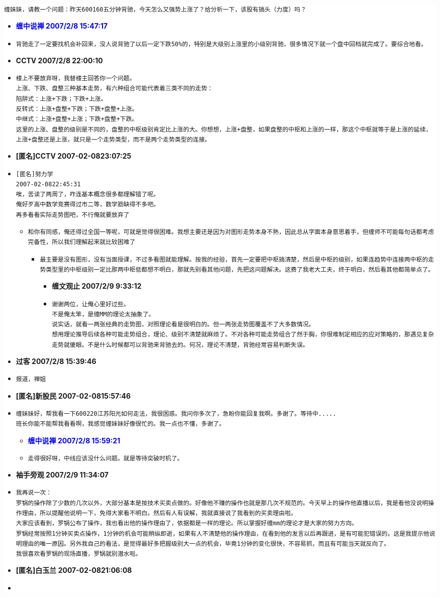   ```
  缠妹妹，请教一个问题：昨天600160五分钟背驰，今天怎么又强势上涨了？给分析一下，该股有搞头（力度）吗？
  ```
   - <font color='blue'>**缠中说禅 2007/2/8 15:47:17**</font>
   - ```
     背驰走了一定要找机会补回来，没人说背驰了以后一定下跌50%的，特别是大级别上涨里的小级别背驰，很多情况下就一个盘中回档就完成了。要综合地看。
     ```
- **CCTV 2007/2/8 22:00:10**
- ```
  楼上不要放弃呀，我替楼主回答你一个问题。
  上涨、下跌、盘整三种基本走势，有六种组合可能代表着三类不同的走势：
  陷阱式：上涨+下跌；下跌+上涨。
  反转式：上涨+盘整+下跌；下跌+盘整+上涨。
  中继式：上涨+盘整+上涨；下跌+盘整+下跌。
  这里的上涨、盘整的级别是不同的，盘整的中枢级别肯定比上涨的大。你想想，上涨+盘整，如果盘整的中枢和上涨的一样，那这个中枢就等于是上涨的延续，上涨+盘整还是上涨，就只是一个走势类型，而不是两个走势类型的连接。
  ```
- **[匿名]CCTV 2007-02-0823:07:25**
- ```
  [匿名]努力学
  2007-02-0822:45:31
  唉，苦读了两周了，咋连基本概念很多都理解错了呢。
  俺好歹高中数学竞赛得过市二等，数学筋缺得不多吧。
  再多看看实际走势图吧，不行俺就要放弃了
  ```
   - ```
     和你有同感，俺还得过全国一等呢，可就是觉得很困难。我想主要还是因为对图形走势本身不熟，因此总从字面本身意思着手，但缠师不可能每句话都考虑完备性，所以我们理解起来就比较困难了
     ```
      - ```
        最主要是没有图形，没有当面授课，不过多看图就能理解。按我的经验，首先一定要把中枢搞清楚，然后是中枢的级别，如果连趋势中连接两中枢的走势类型里的中枢级别一定比那两中枢低都想不明白，那就先别看其他问题，先把这问题解决。这费了我老大工夫，终于明白，然后看其他都简单点了。
        ```
         - **缠文观止 2007/2/9 9:33:12**
         - ```
           谢谢两位，让俺心里好过些。
           不是俺太笨，是缠MM的理论太抽象了。
           说实话，就看一两张经典的走势图，对照理论看是很明白的。但一两张走势图覆盖不了大多数情况。
           想用理论推导后续各种可能走势组合，理论、级别不清楚就麻烦了。不对各种可能走势组合了然于胸，你很难制定相应的应对策略的，那遇见复杂走势就傻眼。不是什么时候都可以背驰来背驰去的。何况，理论不清楚，背驰经常容易判断失误。
           ```
- **过客 2007/2/8 15:39:46**
- ```
  报道，禅姐
  ```
- **[匿名]新股民 2007-02-0815:57:46**
- ```
  缠妹妹好，帮我看一下600220江苏阳光如何走法，我很困惑。我问你多次了，急盼你能回复我啊。多谢了。等待中.....
  班长你能不能帮我看看啊，我感觉缠妹妹好像很忙的。我一点也不懂，多谢了。
  ```
   - <font color='blue'>**缠中说禅 2007/2/8 15:59:21**</font>
   - ```
     走得很好呀，中线应该没什么问题。就是等待突破时机了。
     ```
- **袖手旁观 2007/2/9 11:34:07**
- ```
  我再说一次：
  罗锅的操作除了少数的几次以外，大部分基本是按技术买卖点做的。好像他不赚的操作也就是那几次不规范的。今天早上的操作他直播以后，我是看他没说明操作理由，所以提醒他说明一下，免得大家看不明白。然后有人有误解，我就直接说了我看到的买卖理由啦。
  大家应该看到，罗锅公布了操作，我也看出他的操作理由了，依据都是一样的理论。所以掌握好缠mm的理论才是大家的努力方向。
  罗锅经常按照1分钟买卖点操作，1分钟的机会可能稍纵即逝，如果有人不清楚他的操作理由，在看到他的发言以后再跟进，是有可能犯错误的。这是我提示他说明理由的唯一原因。另外我自己的看法，是觉得最好多把握级别大一点的机会，毕竟1分钟的变化很快，不容易抓，而且有可能当天就反向了。
  我很喜欢看罗锅的现场直播，罗锅就别潜水啦。
  ```
- **[匿名]白玉兰 2007-02-0821:06:08**
- ```
  ```